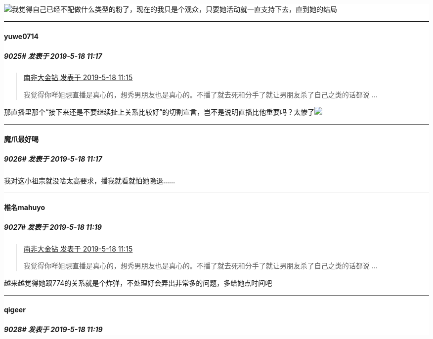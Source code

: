

<img src="https://static.saraba1st.com/image/smiley/face2017/068.png" referrerpolicy="no-referrer">我觉得自己已经不配做什么类型的粉了，现在的我只是个观众，只要她活动就一直支持下去，直到她的结局







-----

####  yuwe0714  
##### 9025#       发表于 2019-5-18 11:17



<blockquote><a href="httphttps://bbs.saraba1st.com/2b/forum.php?mod=redirect&amp;goto=findpost&amp;pid=43746415&amp;ptid=1829754" target="_blank">南非大金钻 发表于 2019-5-18 11:15</a>

我觉得你咩姐想直播是真心的，想秀男朋友也是真心的。不播了就去死和分手了就让男朋友杀了自己之类的话都说 ...</blockquote>
那直播里那个“接下来还是不要继续扯上关系比较好”的切割宣言，岂不是说明直播比他重要吗？太惨了<img src="https://static.saraba1st.com/image/smiley/face2017/067.png" referrerpolicy="no-referrer">







-----

####  魔爪最好喝  
##### 9026#       发表于 2019-5-18 11:17




我对这小祖宗就没啥太高要求，播我就看就怕她隐退……







-----

####  椎名mahuyo  
##### 9027#       发表于 2019-5-18 11:19



<blockquote><a href="httphttps://bbs.saraba1st.com/2b/forum.php?mod=redirect&amp;goto=findpost&amp;pid=43746415&amp;ptid=1829754" target="_blank">南非大金钻 发表于 2019-5-18 11:15</a>

我觉得你咩姐想直播是真心的，想秀男朋友也是真心的。不播了就去死和分手了就让男朋友杀了自己之类的话都说 ...</blockquote>
越来越觉得她跟774的关系就是个炸弹，不处理好会弄出非常多的问题，多给她点时间吧







-----

####  qigeer  
##### 9028#       发表于 2019-5-18 11:19
